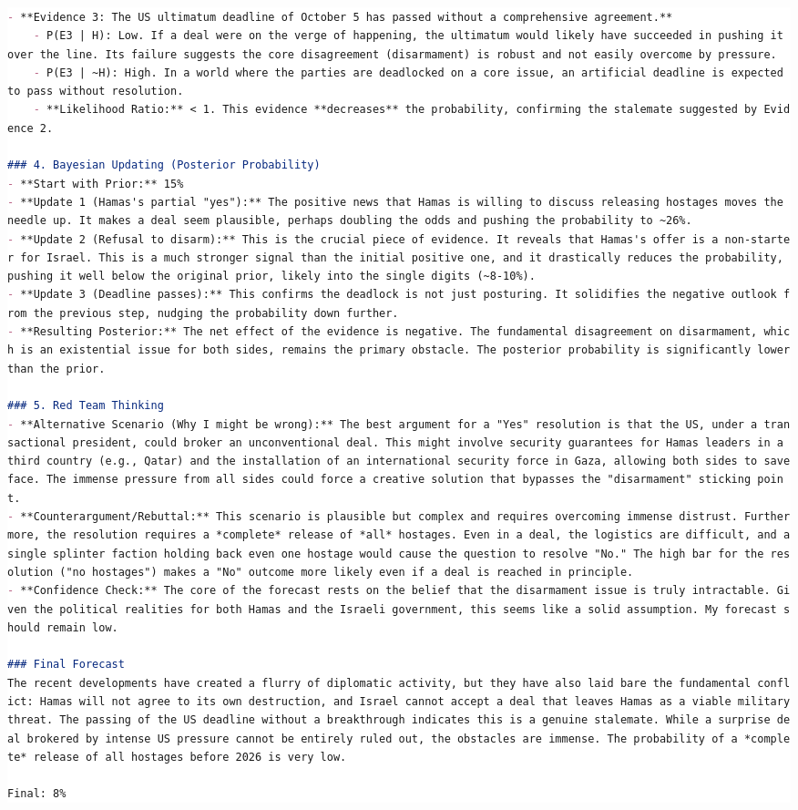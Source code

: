 ```md
- **Evidence 3: The US ultimatum deadline of October 5 has passed without a comprehensive agreement.**
    - P(E3 | H): Low. If a deal were on the verge of happening, the ultimatum would likely have succeeded in pushing it over the line. Its failure suggests the core disagreement (disarmament) is robust and not easily overcome by pressure.
    - P(E3 | ~H): High. In a world where the parties are deadlocked on a core issue, an artificial deadline is expected to pass without resolution.
    - **Likelihood Ratio:** < 1. This evidence **decreases** the probability, confirming the stalemate suggested by Evidence 2.

### 4. Bayesian Updating (Posterior Probability)
- **Start with Prior:** 15%
- **Update 1 (Hamas's partial "yes"):** The positive news that Hamas is willing to discuss releasing hostages moves the needle up. It makes a deal seem plausible, perhaps doubling the odds and pushing the probability to ~26%.
- **Update 2 (Refusal to disarm):** This is the crucial piece of evidence. It reveals that Hamas's offer is a non-starter for Israel. This is a much stronger signal than the initial positive one, and it drastically reduces the probability, pushing it well below the original prior, likely into the single digits (~8-10%).
- **Update 3 (Deadline passes):** This confirms the deadlock is not just posturing. It solidifies the negative outlook from the previous step, nudging the probability down further.
- **Resulting Posterior:** The net effect of the evidence is negative. The fundamental disagreement on disarmament, which is an existential issue for both sides, remains the primary obstacle. The posterior probability is significantly lower than the prior.

### 5. Red Team Thinking
- **Alternative Scenario (Why I might be wrong):** The best argument for a "Yes" resolution is that the US, under a transactional president, could broker an unconventional deal. This might involve security guarantees for Hamas leaders in a third country (e.g., Qatar) and the installation of an international security force in Gaza, allowing both sides to save face. The immense pressure from all sides could force a creative solution that bypasses the "disarmament" sticking point.
- **Counterargument/Rebuttal:** This scenario is plausible but complex and requires overcoming immense distrust. Furthermore, the resolution requires a *complete* release of *all* hostages. Even in a deal, the logistics are difficult, and a single splinter faction holding back even one hostage would cause the question to resolve "No." The high bar for the resolution ("no hostages") makes a "No" outcome more likely even if a deal is reached in principle.
- **Confidence Check:** The core of the forecast rests on the belief that the disarmament issue is truly intractable. Given the political realities for both Hamas and the Israeli government, this seems like a solid assumption. My forecast should remain low.

### Final Forecast
The recent developments have created a flurry of diplomatic activity, but they have also laid bare the fundamental conflict: Hamas will not agree to its own destruction, and Israel cannot accept a deal that leaves Hamas as a viable military threat. The passing of the US deadline without a breakthrough indicates this is a genuine stalemate. While a surprise deal brokered by intense US pressure cannot be entirely ruled out, the obstacles are immense. The probability of a *complete* release of all hostages before 2026 is very low.

Final: 8%

```
